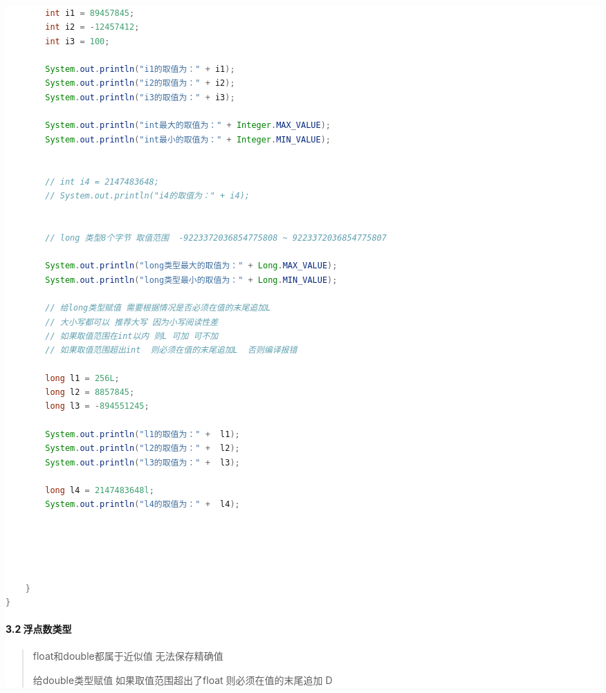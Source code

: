 ```java
		int i1 = 89457845;
		int i2 = -12457412;
		int i3 = 100;
		
		System.out.println("i1的取值为：" + i1);
		System.out.println("i2的取值为：" + i2);
		System.out.println("i3的取值为：" + i3);
		
		System.out.println("int最大的取值为：" + Integer.MAX_VALUE);
		System.out.println("int最小的取值为：" + Integer.MIN_VALUE);
		
		
		// int i4 = 2147483648;
		// System.out.println("i4的取值为：" + i4);
		
		
		// long 类型8个字节 取值范围  -9223372036854775808 ~ 9223372036854775807
		
		System.out.println("long类型最大的取值为：" + Long.MAX_VALUE);
		System.out.println("long类型最小的取值为：" + Long.MIN_VALUE);
		
		// 给long类型赋值 需要根据情况是否必须在值的末尾追加L  
		// 大小写都可以 推荐大写 因为小写阅读性差
		// 如果取值范围在int以内 则L 可加 可不加 
		// 如果取值范围超出int  则必须在值的末尾追加L  否则编译报错
		
		long l1 = 256L;
		long l2 = 8857845;
		long l3 = -894551245;
		
		System.out.println("l1的取值为：" +  l1);
		System.out.println("l2的取值为：" +  l2);
		System.out.println("l3的取值为：" +  l3);
		
		long l4 = 2147483648l;
		System.out.println("l4的取值为：" +  l4);
		
		
		
		
		
	}
}
```



#### 3.2 浮点数类型

>  float和double都属于近似值 无法保存精确值 
>
> 给double类型赋值 如果取值范围超出了float  则必须在值的末尾追加 D 

